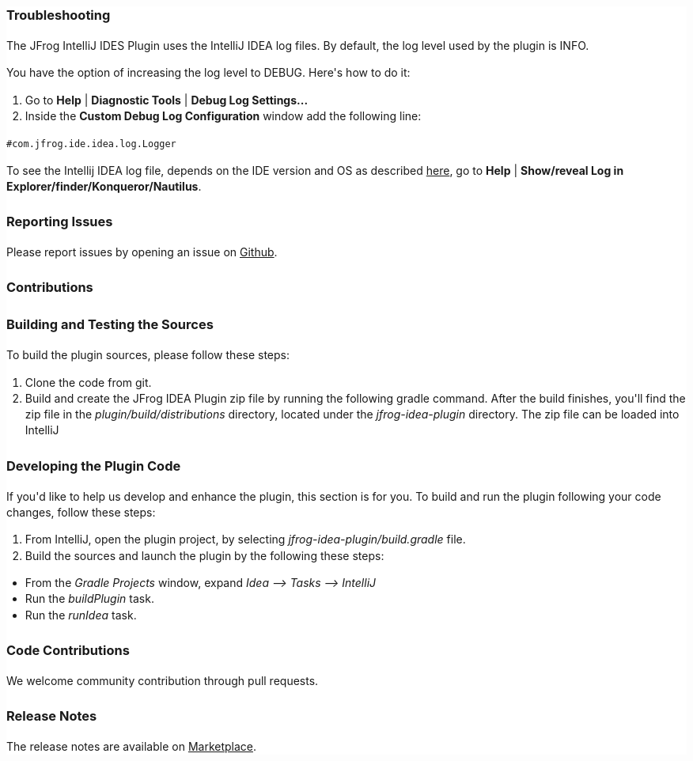 ### Troubleshooting

The JFrog IntelliJ IDES Plugin uses the IntelliJ IDEA log files. By default, the log level used by the plugin is INFO.

You have the option of increasing the log level to DEBUG. Here's how to do it:

1. Go to **Help** | **Diagnostic Tools** | **Debug Log Settings...**
2. Inside the **Custom Debug Log Configuration** window add the following line:

```
#com.jfrog.ide.idea.log.Logger
```

To see the Intellij IDEA log file, depends on the IDE version and OS as described [here](https://intellij-support.jetbrains.com/hc/en-us/articles/207241085-Locating-IDE-log-files), go to **Help** | **Show/reveal Log in Explorer/finder/Konqueror/Nautilus**.

### Reporting Issues

Please report issues by opening an issue on [Github](https://github.com/jfrog/jfrog-idea-plugin/issues).

### Contributions

### Building and Testing the Sources

To build the plugin sources, please follow these steps:

1. Clone the code from git.
2. Build and create the JFrog IDEA Plugin zip file by running the following gradle command. After the build finishes, you'll find the zip file in the _plugin/build/distributions_ directory, located under the _jfrog-idea-plugin_ directory. The zip file can be loaded into IntelliJ

### Developing the Plugin Code

If you'd like to help us develop and enhance the plugin, this section is for you. To build and run the plugin following your code changes, follow these steps:

1. From IntelliJ, open the plugin project, by selecting _jfrog-idea-plugin/build.gradle_ file.
2. Build the sources and launch the plugin by the following these steps:

* From the _Gradle Projects_ window, expand _Idea --> Tasks --> IntelliJ_
* Run the _buildPlugin_ task.
* Run the _runIdea_ task.

### Code Contributions

We welcome community contribution through pull requests.

### Release Notes

The release notes are available on [Marketplace](https://plugins.jetbrains.com/plugin/9834-jfrog/versions).
